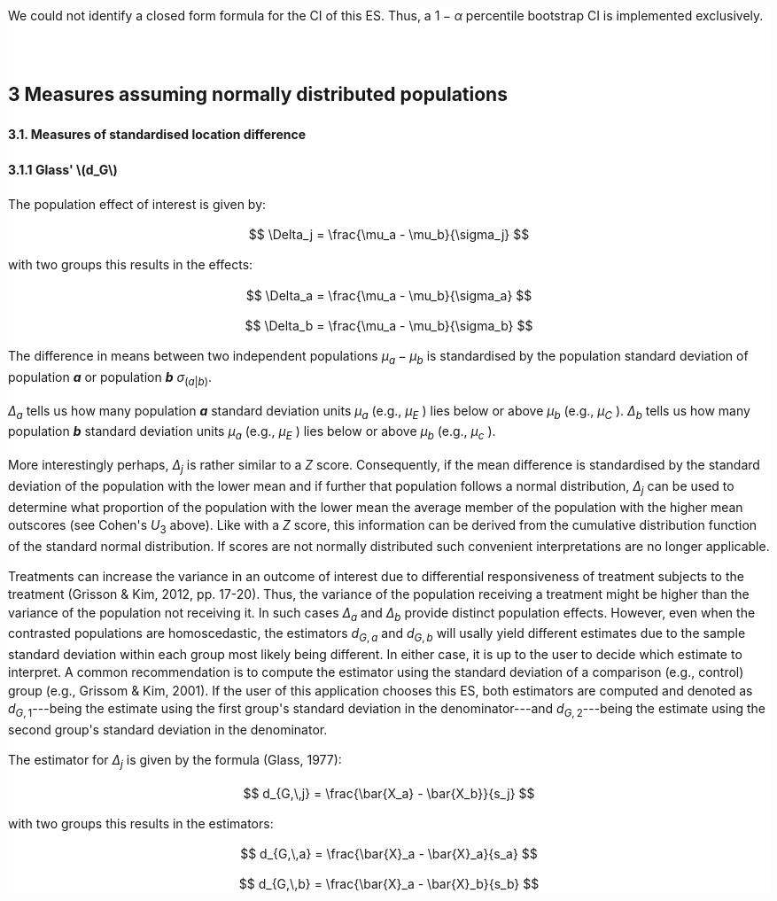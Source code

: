 We could not identify a closed form formula for the CI of this ES. Thus, a $1 - \alpha$ percentile bootstrap CI is implemented exclusively.

<br>  

<h2 id="IG_P_normality_dist_pop"> 3 Measures assuming normally distributed populations </h2>

<h4 id="IG_P_normality_homoscedasticity_SLD"> 3.1. Measures of standardised location difference </h4>

<h4 id="IG_P_glass_dg"> 3.1.1 Glass' \(d_G\) </h4>

The population effect of interest is given by:

$$ \Delta_j = \frac{\mu_a - \mu_b}{\sigma_j} $$

with two groups this results in the effects:

$$ \Delta_a = \frac{\mu_a - \mu_b}{\sigma_a} $$

$$ \Delta_b = \frac{\mu_a - \mu_b}{\sigma_b} $$

The difference in means between two independent populations $\mu_a - \mu_b$ is standardised by the population standard deviation of population ***a*** or population ***b*** $\sigma_{(a|b)}$.  

$\Delta_a$ tells us how many population ***a*** standard deviation units $\mu_a$ (e.g., $\mu_E$ ) lies below or above $\mu_b$ (e.g., $\mu_C$ ). $\Delta_b$ tells us how many population ***b*** standard deviation units $\mu_a$ (e.g., $\mu_E$ ) lies below or above $\mu_b$ (e.g., $\mu_c$ ).  

More interestingly perhaps, $\Delta_j$ is rather similar to a *Z* score. Consequently, if the mean difference is standardised by the standard deviation of the population with the lower mean and if further that population follows a normal distribution, $\Delta_j$ can be used to determine what proportion of the population with the lower mean the average member of the population with the higher mean outscores (see Cohen's $U_3$ above). Like with a *Z* score, this information can be derived from the cumulative distribution function of the standard normal distribution. If scores are not normally distributed such convenient interpretations are no longer applicable. 

Treatments can increase the variance in an outcome of interest due to differential responsiveness of treatment subjects to the treatment (Grisson & Kim, 2012, pp. 17-20). Thus, the variance of the population receiving a treatment might be higher than the variance of the population not receiving it. In such cases $\Delta_a$ and $\Delta_b$ provide distinct population effects. However, even when the contrasted populations are homoscedastic, the estimators $d_{G,\,a}$ and $d_{G,\,b}$ will usally yield different estimates due to the sample standard deviation within each group most likely being different. In either case, it is up to the user to decide which estimate to interpret. A common recommendation is to compute the estimator using the standard deviation of a comparison (e.g., control) group (e.g., Grissom & Kim, 2001). If the user of this application chooses this ES, both estimators are computed and denoted as $d_{G, 1}$---being the estimate using the first group's standard deviation in the denominator---and $d_{G, 2}$---being the estimate using the second group's standard deviation in the denominator.    

The estimator for $\Delta_j$ is given by the formula (Glass, 1977):

$$ d_{G,\,j} = \frac{\bar{X_a} - \bar{X_b}}{s_j} $$

with two groups this results in the estimators:

$$ d_{G,\,a} = \frac{\bar{X}_a - \bar{X}_a}{s_a} $$

$$ d_{G,\,b} = \frac{\bar{X}_a - \bar{X}_b}{s_b} $$
